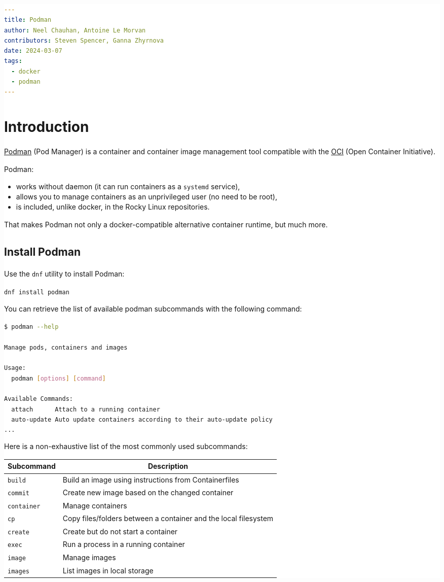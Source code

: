 ```yaml
---
title: Podman
author: Neel Chauhan, Antoine Le Morvan
contributors: Steven Spencer, Ganna Zhyrnova
date: 2024-03-07
tags:
  - docker
  - podman
---
```


# Introduction

[Podman](https://podman.io/) (Pod Manager) is a container and container image management tool compatible with the [OCI](https://opencontainers.org/) (Open Container Initiative).

Podman:

* works without daemon (it can run containers as a `systemd` service),
* allows you to manage containers as an unprivileged user (no need to be root),
* is included, unlike docker, in the Rocky Linux repositories.

That makes Podman not only a docker-compatible alternative container runtime, but much more.

## Install Podman

Use the `dnf` utility to install Podman:

```bash
dnf install podman
```

You can retrieve the list of available podman subcommands with the following command:
```bash
$ podman --help

Manage pods, containers and images

Usage:
  podman [options] [command]

Available Commands:
  attach      Attach to a running container
  auto-update Auto update containers according to their auto-update policy
...
```

Here is a non-exhaustive list of the most commonly used subcommands:

| Subcommand  | Description                                                     |
| ----------- | --------------------------------------------------------------- |
| `build`     | Build an image using instructions from Containerfiles           |
| `commit`    | Create new image based on the changed container                 |
| `container` | Manage containers                                               |
| `cp`        | Copy files/folders between a container and the local filesystem |
| `create`    | Create but do not start a container                             |
| `exec`      | Run a process in a running container                            |
| `image`     | Manage images                                                   |
| `images`    | List images in local storage                                    |